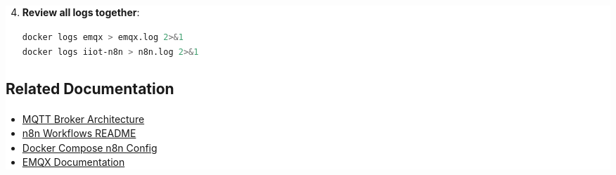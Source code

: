 4. **Review all logs together**:
   ```bash
   docker logs emqx > emqx.log 2>&1
   docker logs iiot-n8n > n8n.log 2>&1
   ```

## Related Documentation
- [MQTT Broker Architecture](./MQTT_BROKER_ARCHITECTURE.md)
- [n8n Workflows README](./n8n-workflows/README.md)
- [Docker Compose n8n Config](./docker-configs/docker-compose-n8n.yml)
- [EMQX Documentation](https://www.emqx.io/docs/en/v5.0/)